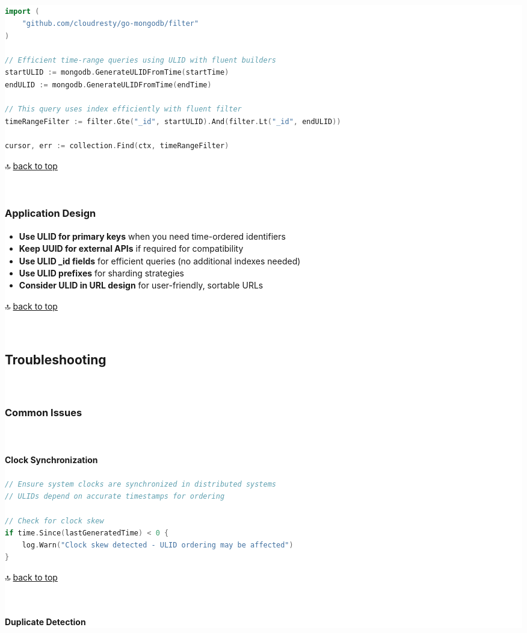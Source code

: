 ```go
import (
    "github.com/cloudresty/go-mongodb/filter"
)

// Efficient time-range queries using ULID with fluent builders
startULID := mongodb.GenerateULIDFromTime(startTime)
endULID := mongodb.GenerateULIDFromTime(endTime)

// This query uses index efficiently with fluent filter
timeRangeFilter := filter.Gte("_id", startULID).And(filter.Lt("_id", endULID))

cursor, err := collection.Find(ctx, timeRangeFilter)
```

🔝 [back to top](#id-generation)

&nbsp;

### Application Design

- **Use ULID for primary keys** when you need time-ordered identifiers
- **Keep UUID for external APIs** if required for compatibility
- **Use ULID _id fields** for efficient queries (no additional indexes needed)
- **Use ULID prefixes** for sharding strategies
- **Consider ULID in URL design** for user-friendly, sortable URLs

🔝 [back to top](#id-generation)

&nbsp;

## Troubleshooting

&nbsp;

### Common Issues

&nbsp;

#### Clock Synchronization

```go
// Ensure system clocks are synchronized in distributed systems
// ULIDs depend on accurate timestamps for ordering

// Check for clock skew
if time.Since(lastGeneratedTime) < 0 {
    log.Warn("Clock skew detected - ULID ordering may be affected")
}
```

🔝 [back to top](#id-generation)

&nbsp;

#### Duplicate Detection
